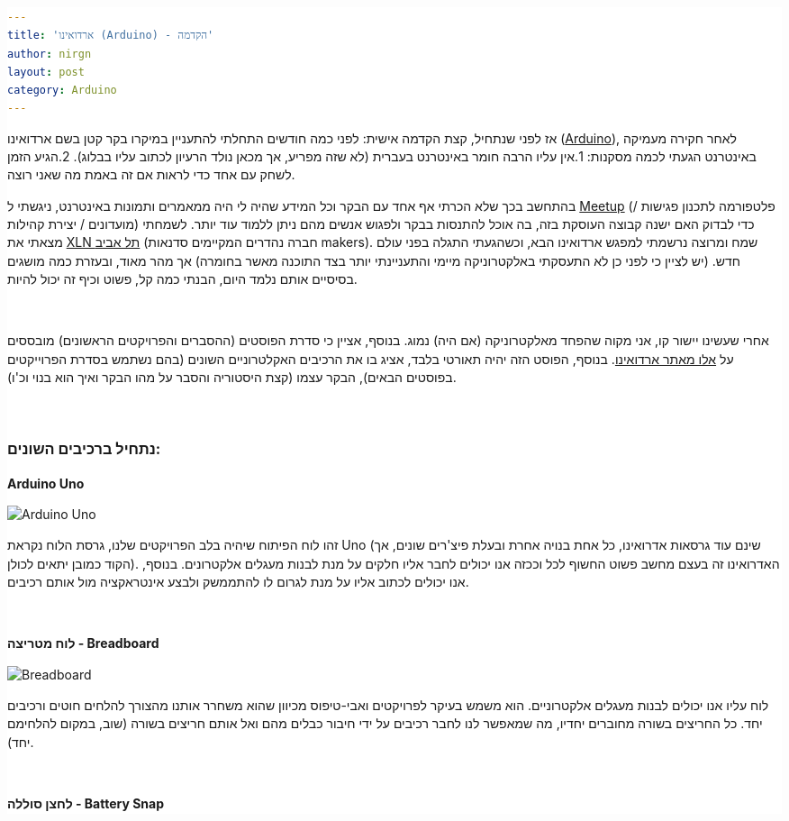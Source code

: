 ```yaml
---
title: 'ארדואינו (Arduino) - הקדמה'
author: nirgn
layout: post
category: Arduino
---
```

אז לפני שנתחיל, קצת הקדמה אישית: לפני כמה חודשים התחלתי להתעניין במיקרו בקר קטן בשם ארדואינו ([Arduino](http://arduino.cc/)), לאחר חקירה מעמיקה באינטרנט הגעתי לכמה מסקנות: 1.אין עליו הרבה חומר באינטרנט בעברית (לא שזה מפריע, אך מכאן נולד הרעיון לכתוב עליו בבלוג). 2.הגיע הזמן לשחק עם אחד כדי לראות אם זה באמת מה שאני רוצה.

בהתחשב בכך שלא הכרתי אף אחד עם הבקר וכל המידע שהיה לי היה ממאמרים ותמונות באינטרנט, ניגשתי ל [Meetup](http://www.meetup.com/) (פלטפורמה לתכנון פגישות / מועדונים / יצירת קהילות) כדי לבדוק האם ישנה קבוצה העוסקת בזה, בה אוכל להתנסות בבקר ולפגוש אנשים מהם ניתן ללמוד עוד יותר. לשמחתי מצאתי את [XLN תל אביב](http://www.meetup.com/XLNXLN/) (חברה נהדרים המקיימים סדנאות makers). שמח ומרוצה נרשמתי למפגש ארדואינו הבא, וכשהגעתי התגלה בפני עולם חדש. (יש לציין כי לפני כן לא התעסקתי באלקטרוניקה מיימי והתעניינתי יותר בצד התוכנה מאשר בחומרה) אך מהר מאוד, ובעזרת כמה מושגים בסיסיים אותם נלמד היום, הבנתי כמה קל, פשוט וכיף זה יכול להיות.



&nbsp;

אחרי שעשינו יישור קו, אני מקוה שהפחד מאלקטרוניקה (אם היה) נמוג. בנוסף, אציין כי סדרת הפוסטים (ההסברים והפרויקטים הראשונים) מובססים על [אלו מאתר ארדואינו](http://arduino.cc/en/Tutorial/HomePage). בנוסף, הפוסט הזה יהיה תאורטי בלבד, אציג בו את הרכיבים האקלטרוניים השונים (בהם נשתמש בסדרת הפרוייקטים בפוסטים הבאים), הבקר עצמו (קצת היסטוריה והסבר על מהו הבקר ואיך הוא בנוי וכ'ו).

&nbsp;

### נתחיל ברכיבים השונים:

**Arduino Uno**

<img class="alignleft wp-image-1232" src="http://www.lifelongstudent.net/wp-content/uploads/2014/03/Arduino_Uno.png" alt="Arduino Uno" width="220" height="154" />

זהו לוח הפיתוח שיהיה בלב הפרויקטים שלנו, גרסת הלוח נקראת Uno (שינם עוד גרסאות אדרואינו, כל אחת בנויה אחרת ובעלת פיצ'רים שונים, אך הקוד כמובן יתאים לכולן). האדרואינו זה בעצם מחשב פשוט החשוף לכל וככזה אנו יכולים לחבר אליו חלקים על מנת לבנות מעגלים אלקטרונים. בנוסף, אנו יכולים לכתוב אליו על מנת לגרום לו להתממשק ולבצע אינטראקציה מול אותם רכיבים.

&nbsp;

**לוח מטריצה - Breadboard**

<img class="alignleft wp-image-1233" src="http://www.lifelongstudent.net/wp-content/uploads/2014/03/Breadboard.png" alt="Breadboard" width="220" height="136" />

לוח עליו אנו יכולים לבנות מעגלים אלקטרוניים. הוא משמש בעיקר לפרויקטים ואבי-טיפוס מכיוון שהוא משחרר אותנו מהצורך להלחים חוטים ורכיבים יחד. כל החריצים בשורה מחוברים יחדיו, מה שמאפשר לנו לחבר רכיבים על ידי חיבור כבלים מהם ואל אותם חריצים בשורה (שוב, במקום להלחימם יחד).

&nbsp;

**לחצן סוללה - Battery Snap**
